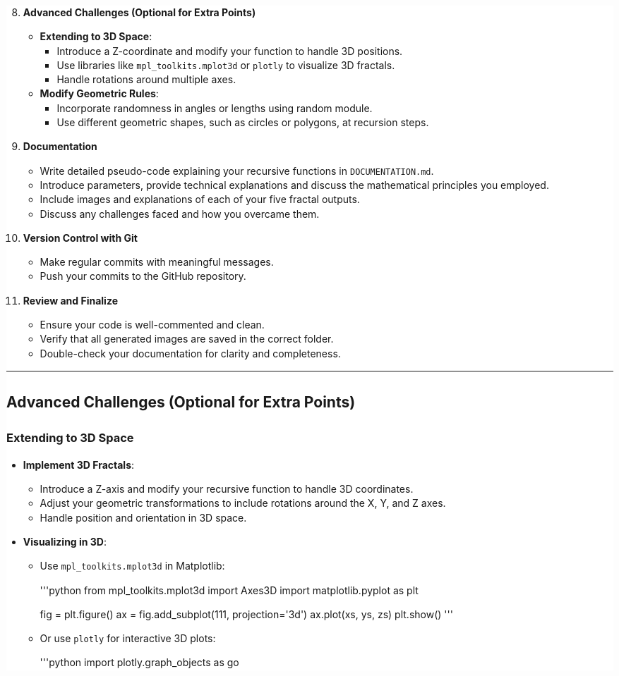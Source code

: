 8. **Advanced Challenges (Optional for Extra Points)**

   - **Extending to 3D Space**:
     - Introduce a Z-coordinate and modify your function to handle 3D positions.
     - Use libraries like `mpl_toolkits.mplot3d` or `plotly` to visualize 3D fractals.
     - Handle rotations around multiple axes.
   - **Modify Geometric Rules**:
     - Incorporate randomness in angles or lengths using random module.
     - Use different geometric shapes, such as circles or polygons, at recursion steps.

9. **Documentation**

   - Write detailed pseudo-code explaining your recursive functions in `DOCUMENTATION.md`.
   - Introduce parameters, provide technical explanations and discuss the mathematical principles you employed.
   - Include images and explanations of each of your five fractal outputs.
   - Discuss any challenges faced and how you overcame them.

10. **Version Control with Git**

    - Make regular commits with meaningful messages.
    - Push your commits to the GitHub repository.

11. **Review and Finalize**

    - Ensure your code is well-commented and clean.
    - Verify that all generated images are saved in the correct folder.
    - Double-check your documentation for clarity and completeness.

---

## Advanced Challenges (Optional for Extra Points)

### Extending to 3D Space

- **Implement 3D Fractals**:
  - Introduce a Z-axis and modify your recursive function to handle 3D coordinates.
  - Adjust your geometric transformations to include rotations around the X, Y, and Z axes.
  - Handle position and orientation in 3D space.

- **Visualizing in 3D**:
  - Use `mpl_toolkits.mplot3d` in Matplotlib:

    '''python
    from mpl_toolkits.mplot3d import Axes3D
    import matplotlib.pyplot as plt

    fig = plt.figure()
    ax = fig.add_subplot(111, projection='3d')
    ax.plot(xs, ys, zs)
    plt.show()
    '''

  - Or use `plotly` for interactive 3D plots:

    '''python
    import plotly.graph_objects as go
